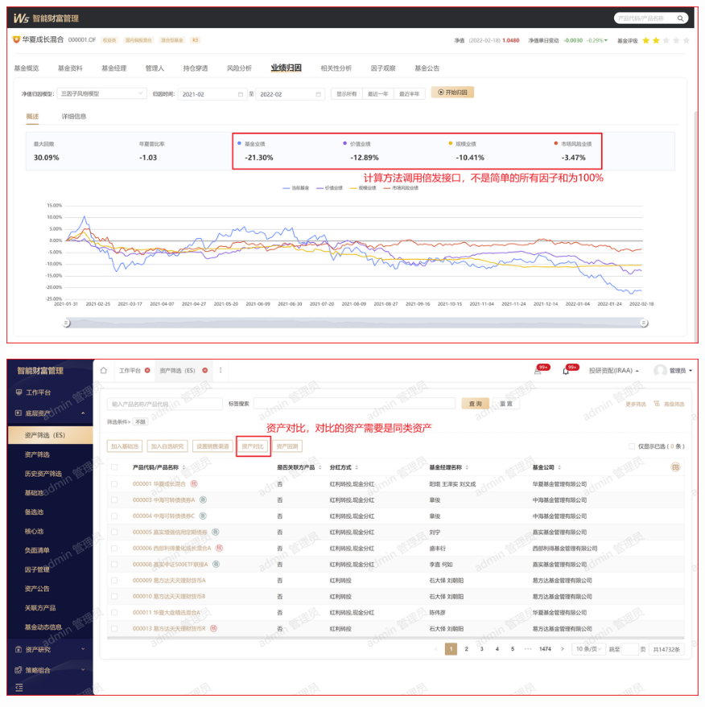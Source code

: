 ![image-20220221115003293](../images/image-20220221115003293.png)

![image-20220221135220529](../images/image-20220221135220529.png)
